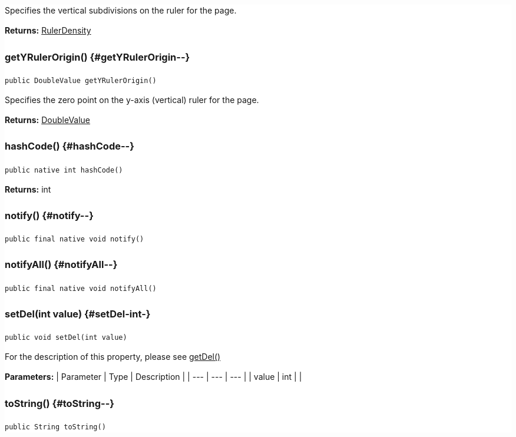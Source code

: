 
Specifies the vertical subdivisions on the ruler for the page.

**Returns:**
[RulerDensity](../../com.aspose.diagram/rulerdensity)
### getYRulerOrigin() {#getYRulerOrigin--}
```
public DoubleValue getYRulerOrigin()
```


Specifies the zero point on the y-axis (vertical) ruler for the page.

**Returns:**
[DoubleValue](../../com.aspose.diagram/doublevalue)
### hashCode() {#hashCode--}
```
public native int hashCode()
```




**Returns:**
int
### notify() {#notify--}
```
public final native void notify()
```




### notifyAll() {#notifyAll--}
```
public final native void notifyAll()
```




### setDel(int value) {#setDel-int-}
```
public void setDel(int value)
```


For the description of this property, please see [getDel()](../../com.aspose.diagram/rulergrid\#getDel--)

**Parameters:**
| Parameter | Type | Description |
| --- | --- | --- |
| value | int |  |

### toString() {#toString--}
```
public String toString()
```

